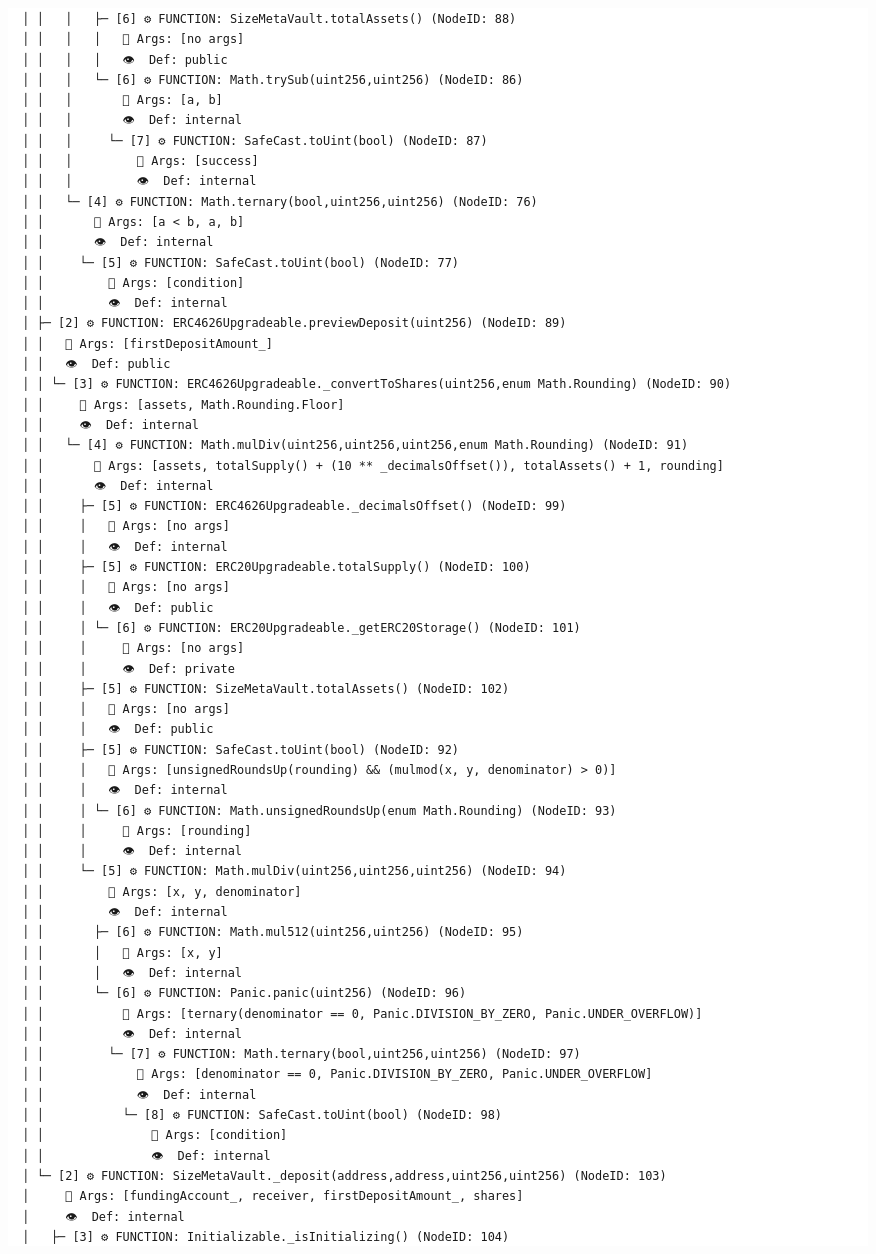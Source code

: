 ```
  │ │   │   ├─ [6] ⚙️ FUNCTION: SizeMetaVault.totalAssets() (NodeID: 88)
  │ │   │   │   💬 Args: [no args]
  │ │   │   │   👁️  Def: public
  │ │   │   └─ [6] ⚙️ FUNCTION: Math.trySub(uint256,uint256) (NodeID: 86)
  │ │   │       💬 Args: [a, b]
  │ │   │       👁️  Def: internal
  │ │   │     └─ [7] ⚙️ FUNCTION: SafeCast.toUint(bool) (NodeID: 87)
  │ │   │         💬 Args: [success]
  │ │   │         👁️  Def: internal
  │ │   └─ [4] ⚙️ FUNCTION: Math.ternary(bool,uint256,uint256) (NodeID: 76)
  │ │       💬 Args: [a < b, a, b]
  │ │       👁️  Def: internal
  │ │     └─ [5] ⚙️ FUNCTION: SafeCast.toUint(bool) (NodeID: 77)
  │ │         💬 Args: [condition]
  │ │         👁️  Def: internal
  │ ├─ [2] ⚙️ FUNCTION: ERC4626Upgradeable.previewDeposit(uint256) (NodeID: 89)
  │ │   💬 Args: [firstDepositAmount_]
  │ │   👁️  Def: public
  │ │ └─ [3] ⚙️ FUNCTION: ERC4626Upgradeable._convertToShares(uint256,enum Math.Rounding) (NodeID: 90)
  │ │     💬 Args: [assets, Math.Rounding.Floor]
  │ │     👁️  Def: internal
  │ │   └─ [4] ⚙️ FUNCTION: Math.mulDiv(uint256,uint256,uint256,enum Math.Rounding) (NodeID: 91)
  │ │       💬 Args: [assets, totalSupply() + (10 ** _decimalsOffset()), totalAssets() + 1, rounding]
  │ │       👁️  Def: internal
  │ │     ├─ [5] ⚙️ FUNCTION: ERC4626Upgradeable._decimalsOffset() (NodeID: 99)
  │ │     │   💬 Args: [no args]
  │ │     │   👁️  Def: internal
  │ │     ├─ [5] ⚙️ FUNCTION: ERC20Upgradeable.totalSupply() (NodeID: 100)
  │ │     │   💬 Args: [no args]
  │ │     │   👁️  Def: public
  │ │     │ └─ [6] ⚙️ FUNCTION: ERC20Upgradeable._getERC20Storage() (NodeID: 101)
  │ │     │     💬 Args: [no args]
  │ │     │     👁️  Def: private
  │ │     ├─ [5] ⚙️ FUNCTION: SizeMetaVault.totalAssets() (NodeID: 102)
  │ │     │   💬 Args: [no args]
  │ │     │   👁️  Def: public
  │ │     ├─ [5] ⚙️ FUNCTION: SafeCast.toUint(bool) (NodeID: 92)
  │ │     │   💬 Args: [unsignedRoundsUp(rounding) && (mulmod(x, y, denominator) > 0)]
  │ │     │   👁️  Def: internal
  │ │     │ └─ [6] ⚙️ FUNCTION: Math.unsignedRoundsUp(enum Math.Rounding) (NodeID: 93)
  │ │     │     💬 Args: [rounding]
  │ │     │     👁️  Def: internal
  │ │     └─ [5] ⚙️ FUNCTION: Math.mulDiv(uint256,uint256,uint256) (NodeID: 94)
  │ │         💬 Args: [x, y, denominator]
  │ │         👁️  Def: internal
  │ │       ├─ [6] ⚙️ FUNCTION: Math.mul512(uint256,uint256) (NodeID: 95)
  │ │       │   💬 Args: [x, y]
  │ │       │   👁️  Def: internal
  │ │       └─ [6] ⚙️ FUNCTION: Panic.panic(uint256) (NodeID: 96)
  │ │           💬 Args: [ternary(denominator == 0, Panic.DIVISION_BY_ZERO, Panic.UNDER_OVERFLOW)]
  │ │           👁️  Def: internal
  │ │         └─ [7] ⚙️ FUNCTION: Math.ternary(bool,uint256,uint256) (NodeID: 97)
  │ │             💬 Args: [denominator == 0, Panic.DIVISION_BY_ZERO, Panic.UNDER_OVERFLOW]
  │ │             👁️  Def: internal
  │ │           └─ [8] ⚙️ FUNCTION: SafeCast.toUint(bool) (NodeID: 98)
  │ │               💬 Args: [condition]
  │ │               👁️  Def: internal
  │ └─ [2] ⚙️ FUNCTION: SizeMetaVault._deposit(address,address,uint256,uint256) (NodeID: 103)
  │     💬 Args: [fundingAccount_, receiver, firstDepositAmount_, shares]
  │     👁️  Def: internal
  │   ├─ [3] ⚙️ FUNCTION: Initializable._isInitializing() (NodeID: 104)
```
